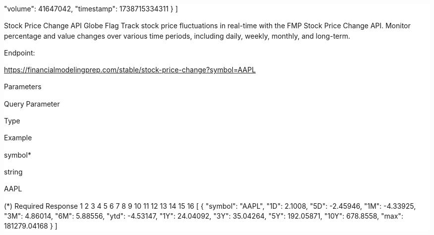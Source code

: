 "volume": 41647042,
"timestamp": 1738715334311
}
]

Stock Price Change API
Globe Flag
Track stock price fluctuations in real-time with the FMP Stock Price Change API. Monitor percentage and value changes over various time periods, including daily, weekly, monthly, and long-term.

Endpoint:

https://financialmodelingprep.com/stable/stock-price-change?symbol=AAPL

Parameters

Query Parameter

Type

Example

symbol\*

string

AAPL

(\*) Required
Response
1
2
3
4
5
6
7
8
9
10
11
12
13
14
15
16
[
{
"symbol": "AAPL",
"1D": 2.1008,
"5D": -2.45946,
"1M": -4.33925,
"3M": 4.86014,
"6M": 5.88556,
"ytd": -4.53147,
"1Y": 24.04092,
"3Y": 35.04264,
"5Y": 192.05871,
"10Y": 678.8558,
"max": 181279.04168
}
]
